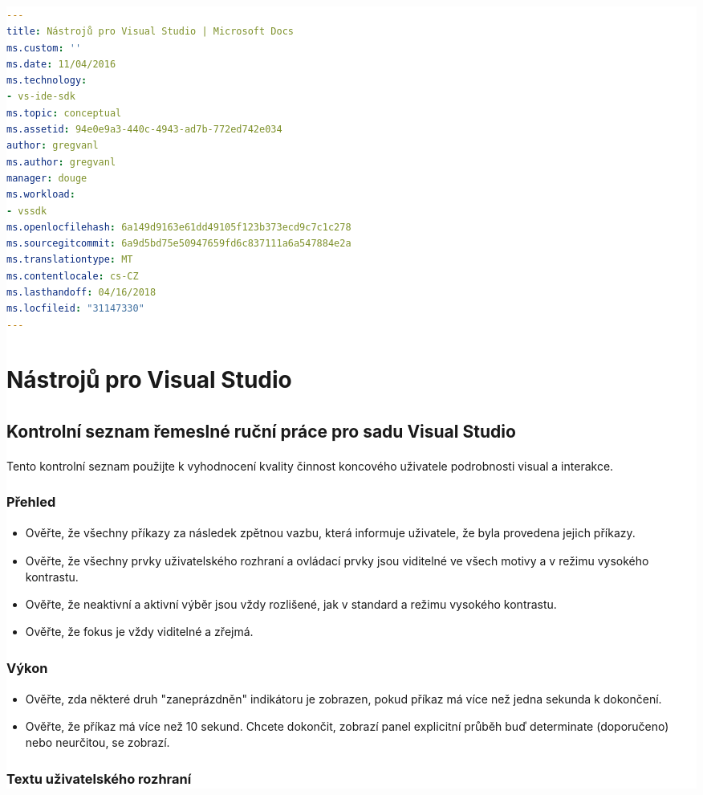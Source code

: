 ```yaml
---
title: Nástrojů pro Visual Studio | Microsoft Docs
ms.custom: ''
ms.date: 11/04/2016
ms.technology:
- vs-ide-sdk
ms.topic: conceptual
ms.assetid: 94e0e9a3-440c-4943-ad7b-772ed742e034
author: gregvanl
ms.author: gregvanl
manager: douge
ms.workload:
- vssdk
ms.openlocfilehash: 6a149d9163e61dd49105f123b373ecd9c7c1c278
ms.sourcegitcommit: 6a9d5bd75e50947659fd6c837111a6a547884e2a
ms.translationtype: MT
ms.contentlocale: cs-CZ
ms.lasthandoff: 04/16/2018
ms.locfileid: "31147330"
---
```

# <a name="evaluation-tools-for-visual-studio"></a>Nástrojů pro Visual Studio
## <a name="craftsmanship-checklist-for-visual-studio"></a>Kontrolní seznam řemeslné ruční práce pro sadu Visual Studio  
 Tento kontrolní seznam použijte k vyhodnocení kvality činnost koncového uživatele podrobnosti visual a interakce.  
  
### <a name="overview"></a>Přehled  
  
-   Ověřte, že všechny příkazy za následek zpětnou vazbu, která informuje uživatele, že byla provedena jejich příkazy.  
  
-   Ověřte, že všechny prvky uživatelského rozhraní a ovládací prvky jsou viditelné ve všech motivy a v režimu vysokého kontrastu.  
  
-   Ověřte, že neaktivní a aktivní výběr jsou vždy rozlišené, jak v standard a režimu vysokého kontrastu.  
  
-   Ověřte, že fokus je vždy viditelné a zřejmá.  
  
### <a name="performance"></a>Výkon  
  
-   Ověřte, zda některé druh "zaneprázdněn" indikátoru je zobrazen, pokud příkaz má více než jedna sekunda k dokončení.  
  
-   Ověřte, že příkaz má více než 10 sekund. Chcete dokončit, zobrazí panel explicitní průběh buď determinate (doporučeno) nebo neurčitou, se zobrazí.  
  
### <a name="ui-text"></a>Textu uživatelského rozhraní  
  